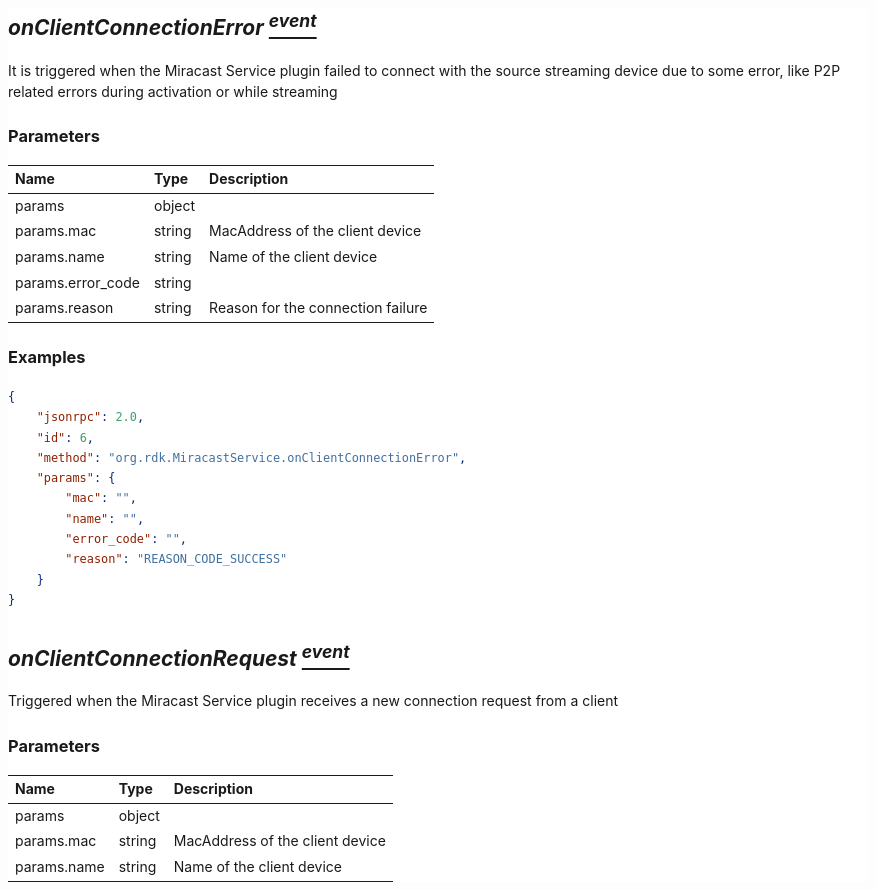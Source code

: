 <a id="onClientConnectionError"></a>
## *onClientConnectionError [<sup>event</sup>](#Notifications)*

It is triggered when the Miracast Service plugin failed to connect with the source streaming device due to some error, like P2P related errors during activation or while streaming

### Parameters
| Name | Type | Description |
| :-------- | :-------- | :-------- |
| params | object |  |
| params.mac | string | MacAddress of the client device |
| params.name | string | Name of the client device |
| params.error_code | string |  |
| params.reason | string | Reason for the connection failure |

### Examples

```json
{
    "jsonrpc": 2.0,
    "id": 6,
    "method": "org.rdk.MiracastService.onClientConnectionError",
    "params": {
        "mac": "",
        "name": "",
        "error_code": "",
        "reason": "REASON_CODE_SUCCESS"
    }
}
```

<a id="onClientConnectionRequest"></a>
## *onClientConnectionRequest [<sup>event</sup>](#Notifications)*

Triggered when the Miracast Service plugin receives a new connection request from a client

### Parameters
| Name | Type | Description |
| :-------- | :-------- | :-------- |
| params | object |  |
| params.mac | string | MacAddress of the client device |
| params.name | string | Name of the client device |
